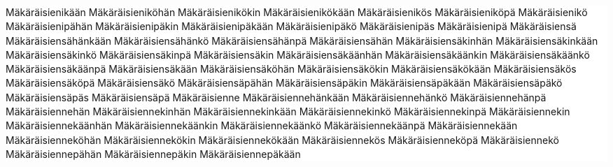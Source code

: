 Mäkäräisienikään
Mäkäräisieniköhän
Mäkäräisienikökin
Mäkäräisienikökään
Mäkäräisienikös
Mäkäräisieniköpä
Mäkäräisienikö
Mäkäräisienipähän
Mäkäräisienipäkin
Mäkäräisienipäkään
Mäkäräisienipäkö
Mäkäräisienipäs
Mäkäräisienipä
Mäkäräisiensä
Mäkäräisiensähänkään
Mäkäräisiensähänkö
Mäkäräisiensähänpä
Mäkäräisiensähän
Mäkäräisiensäkinhän
Mäkäräisiensäkinkään
Mäkäräisiensäkinkö
Mäkäräisiensäkinpä
Mäkäräisiensäkin
Mäkäräisiensäkäänhän
Mäkäräisiensäkäänkin
Mäkäräisiensäkäänkö
Mäkäräisiensäkäänpä
Mäkäräisiensäkään
Mäkäräisiensäköhän
Mäkäräisiensäkökin
Mäkäräisiensäkökään
Mäkäräisiensäkös
Mäkäräisiensäköpä
Mäkäräisiensäkö
Mäkäräisiensäpähän
Mäkäräisiensäpäkin
Mäkäräisiensäpäkään
Mäkäräisiensäpäkö
Mäkäräisiensäpäs
Mäkäräisiensäpä
Mäkäräisienne
Mäkäräisiennehänkään
Mäkäräisiennehänkö
Mäkäräisiennehänpä
Mäkäräisiennehän
Mäkäräisiennekinhän
Mäkäräisiennekinkään
Mäkäräisiennekinkö
Mäkäräisiennekinpä
Mäkäräisiennekin
Mäkäräisiennekäänhän
Mäkäräisiennekäänkin
Mäkäräisiennekäänkö
Mäkäräisiennekäänpä
Mäkäräisiennekään
Mäkäräisienneköhän
Mäkäräisiennekökin
Mäkäräisiennekökään
Mäkäräisiennekös
Mäkäräisienneköpä
Mäkäräisiennekö
Mäkäräisiennepähän
Mäkäräisiennepäkin
Mäkäräisiennepäkään